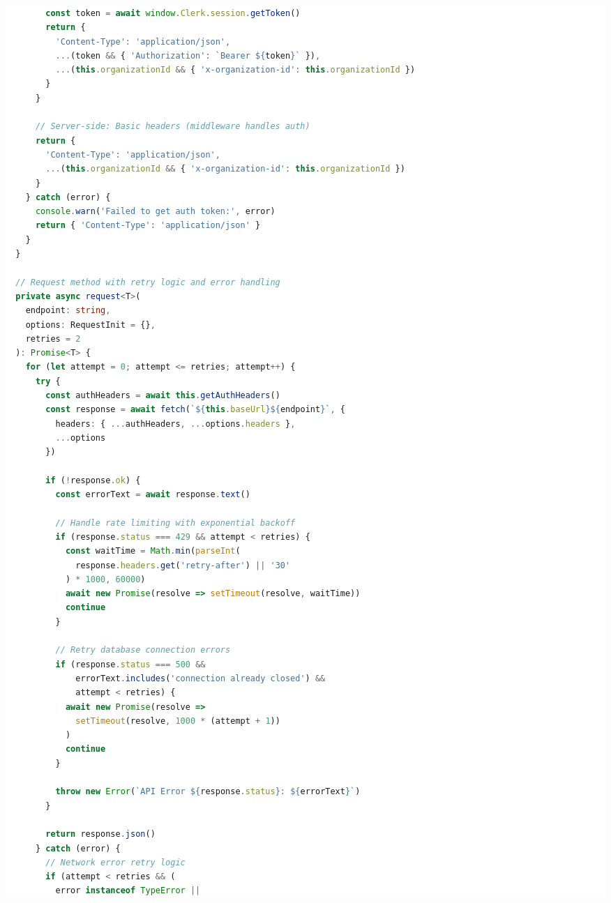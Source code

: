 ```typescript
        const token = await window.Clerk.session.getToken()
        return {
          'Content-Type': 'application/json',
          ...(token && { 'Authorization': `Bearer ${token}` }),
          ...(this.organizationId && { 'x-organization-id': this.organizationId })
        }
      }
      
      // Server-side: Basic headers (middleware handles auth)
      return {
        'Content-Type': 'application/json',
        ...(this.organizationId && { 'x-organization-id': this.organizationId })
      }
    } catch (error) {
      console.warn('Failed to get auth token:', error)
      return { 'Content-Type': 'application/json' }
    }
  }

  // Request method with retry logic and error handling
  private async request<T>(
    endpoint: string, 
    options: RequestInit = {}, 
    retries = 2
  ): Promise<T> {
    for (let attempt = 0; attempt <= retries; attempt++) {
      try {
        const authHeaders = await this.getAuthHeaders()
        const response = await fetch(`${this.baseUrl}${endpoint}`, {
          headers: { ...authHeaders, ...options.headers },
          ...options
        })

        if (!response.ok) {
          const errorText = await response.text()
          
          // Handle rate limiting with exponential backoff
          if (response.status === 429 && attempt < retries) {
            const waitTime = Math.min(parseInt(
              response.headers.get('retry-after') || '30'
            ) * 1000, 60000)
            await new Promise(resolve => setTimeout(resolve, waitTime))
            continue
          }
          
          // Retry database connection errors
          if (response.status === 500 && 
              errorText.includes('connection already closed') && 
              attempt < retries) {
            await new Promise(resolve => 
              setTimeout(resolve, 1000 * (attempt + 1))
            )
            continue
          }
          
          throw new Error(`API Error ${response.status}: ${errorText}`)
        }

        return response.json()
      } catch (error) {
        // Network error retry logic
        if (attempt < retries && (
          error instanceof TypeError || 
```